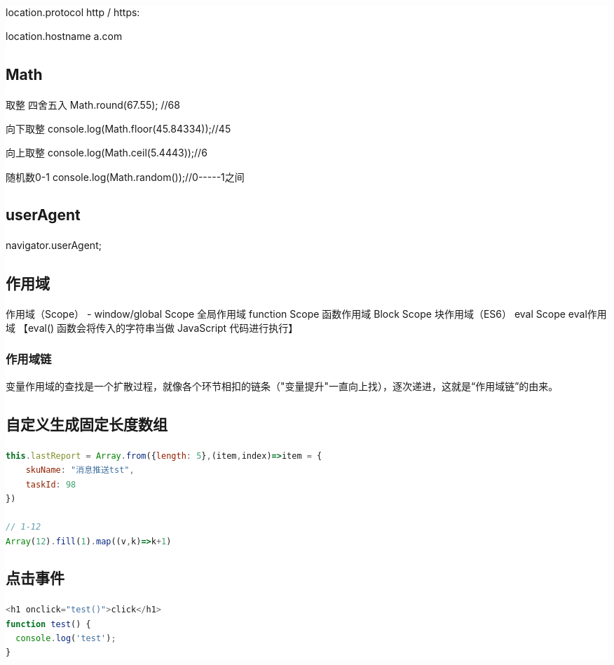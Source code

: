 location.protocol
http / https:

location.hostname
a.com

## Math
取整 四舍五入
Math.round(67.55);   //68

向下取整
console.log(Math.floor(45.84334));//45

向上取整
console.log(Math.ceil(5.4443));//6

随机数0-1
console.log(Math.random());//0-----1之间

## userAgent
 navigator.userAgent;

## 作用域
作用域（Scope）	-
window/global Scope	全局作用域
function Scope	函数作用域
Block Scope	块作用域（ES6）
eval Scope	eval作用域 【eval() 函数会将传入的字符串当做 JavaScript 代码进行执行】

### 作用域链
变量作用域的查找是一个扩散过程，就像各个环节相扣的链条（"变量提升"一直向上找），逐次递进，这就是“作用域链”的由来。

## 自定义生成固定长度数组
```js
this.lastReport = Array.from({length: 5},(item,index)=>item = {
    skuName: "消息推送tst",
    taskId: 98
})

// 1-12
Array(12).fill(1).map((v,k)=>k+1)
```

## 点击事件
```js
<h1 onclick="test()">click</h1>
function test() {
  console.log('test');
}
```
